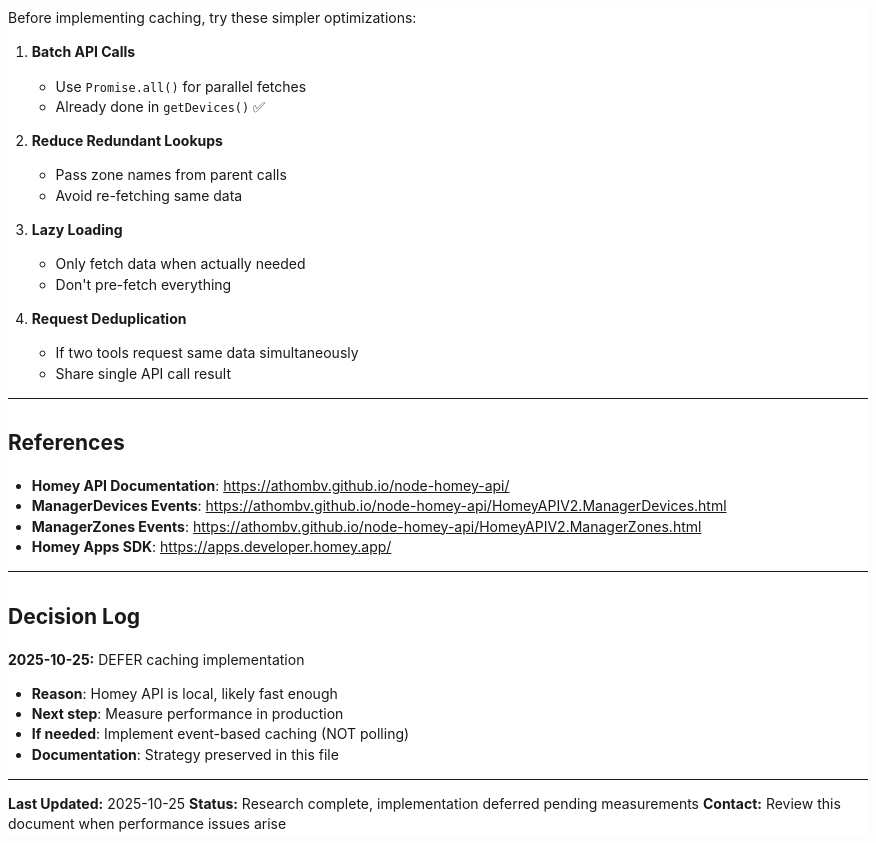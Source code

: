 Before implementing caching, try these simpler optimizations:

1. **Batch API Calls**
   - Use `Promise.all()` for parallel fetches
   - Already done in `getDevices()` ✅

2. **Reduce Redundant Lookups**
   - Pass zone names from parent calls
   - Avoid re-fetching same data

3. **Lazy Loading**
   - Only fetch data when actually needed
   - Don't pre-fetch everything

4. **Request Deduplication**
   - If two tools request same data simultaneously
   - Share single API call result

---

## References

- **Homey API Documentation**: https://athombv.github.io/node-homey-api/
- **ManagerDevices Events**: https://athombv.github.io/node-homey-api/HomeyAPIV2.ManagerDevices.html
- **ManagerZones Events**: https://athombv.github.io/node-homey-api/HomeyAPIV2.ManagerZones.html
- **Homey Apps SDK**: https://apps.developer.homey.app/

---

## Decision Log

**2025-10-25:** DEFER caching implementation
- **Reason**: Homey API is local, likely fast enough
- **Next step**: Measure performance in production
- **If needed**: Implement event-based caching (NOT polling)
- **Documentation**: Strategy preserved in this file

---

**Last Updated:** 2025-10-25
**Status:** Research complete, implementation deferred pending measurements
**Contact:** Review this document when performance issues arise
